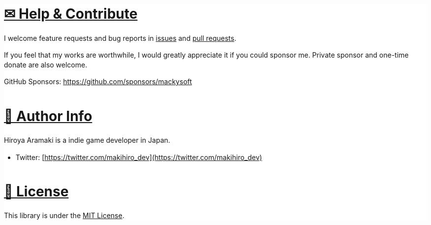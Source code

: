 # <a id="help-and-contribute" href="#help-and-contribute"> ✉ Help & Contribute </a>

I welcome feature requests and bug reports in [issues](https://github.com/mackysoft/Navigathena/issues) and [pull requests](https://github.com/mackysoft/Navigathena/pulls).

If you feel that my works are worthwhile, I would greatly appreciate it if you could sponsor me. Private sponsor and one-time donate are also welcome.

GitHub Sponsors: https://github.com/sponsors/mackysoft

# <a id="author-info" href="#author-info"> 📔 Author Info </a>

Hiroya Aramaki is a indie game developer in Japan.

- Twitter: [https://twitter.com/makihiro_dev](https://twitter.com/makihiro_dev)

# <a id="license" href="#license"> 📜 License </a>

This library is under the [MIT License](https://github.com/mackysoft/Navigathena/blob/main/LICENSE).
